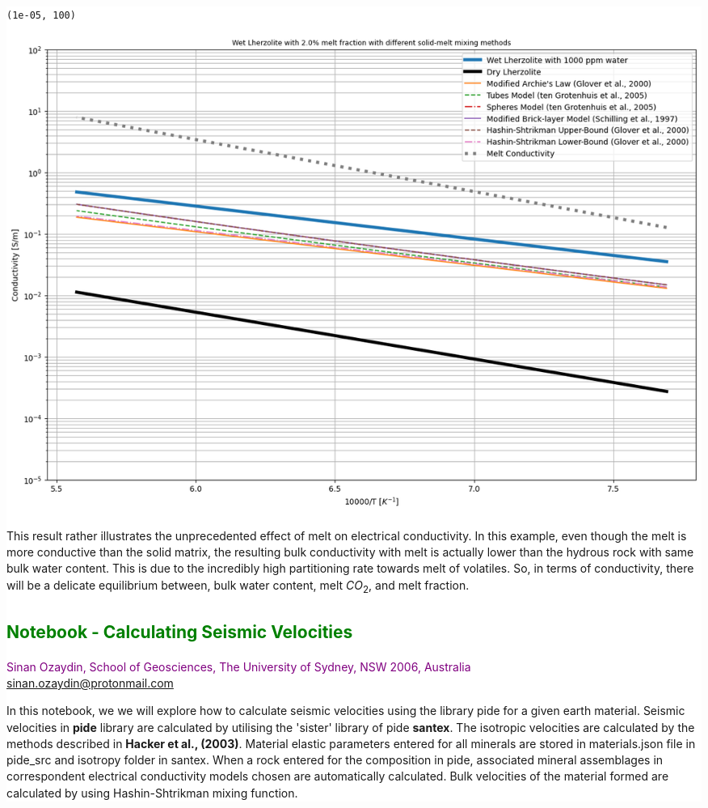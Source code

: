 


    (1e-05, 100)




    
![png](2_PhaseMixing_and_WaterDistribution_files/2_PhaseMixing_and_WaterDistribution_25_1.png)
    


This result rather illustrates the unprecedented effect of melt on electrical conductivity. In this example, even though the melt is more conductive than the solid matrix, the resulting bulk conductivity with melt is actually lower than the hydrous rock with same bulk water content. This is due to the incredibly high partitioning rate towards melt of volatiles. So, in terms of conductivity, there will be a delicate equilibrium between, bulk water content, melt $CO_2$, and melt fraction.
## <span style="color:green"> Notebook - Calculating Seismic Velocities </span>
<span style="color:purple">Sinan Ozaydin, School of Geosciences, The University of Sydney, NSW 2006, Australia <br/> </span>
<span style="color:purple">sinan.ozaydin@protonmail.com</span>

In this notebook, we we will explore how to calculate seismic velocities using the library pide for a given earth material. Seismic velocities in **pide** library are calculated by utilising the 'sister' library of pide **santex**. The isotropic velocities are calculated by the methods described in **Hacker et al., (2003)**. Material elastic parameters entered for all minerals are stored in materials.json file in pide_src and isotropy folder in santex. When a rock entered for the composition in pide, associated mineral assemblages in correspondent electrical conductivity models chosen are automatically calculated. Bulk velocities of the material formed are calculated by using Hashin-Shtrikman mixing function.
